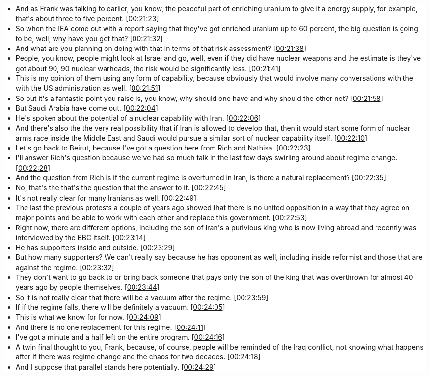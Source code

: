 *  And as Frank was talking to earlier, you know, the peaceful part of enriching uranium to give it a energy supply, for example, that's about three to five percent. [[00:21:23](https://www.youtube.com/watch?v=IMpaHFpWW_g&t=1283.0s)]
*  So when the IEA come out with a report saying that they've got enriched uranium up to 60 percent, the big question is going to be, well, why have you got that? [[00:21:32](https://www.youtube.com/watch?v=IMpaHFpWW_g&t=1292.0s)]
*  And what are you planning on doing with that in terms of that risk assessment? [[00:21:38](https://www.youtube.com/watch?v=IMpaHFpWW_g&t=1298.0s)]
*  People, you know, people might look at Israel and go, well, even if they did have nuclear weapons and the estimate is they've got about 90, 90 nuclear warheads, the risk would be significantly less. [[00:21:41](https://www.youtube.com/watch?v=IMpaHFpWW_g&t=1301.0s)]
*  This is my opinion of them using any form of capability, because obviously that would involve many conversations with the with the US administration as well. [[00:21:51](https://www.youtube.com/watch?v=IMpaHFpWW_g&t=1311.0s)]
*  So but it's a fantastic point you raise is, you know, why should one have and why should the other not? [[00:21:58](https://www.youtube.com/watch?v=IMpaHFpWW_g&t=1318.0s)]
*  But Saudi Arabia have come out. [[00:22:04](https://www.youtube.com/watch?v=IMpaHFpWW_g&t=1324.0s)]
*  He's spoken about the potential of a nuclear capability with Iran. [[00:22:06](https://www.youtube.com/watch?v=IMpaHFpWW_g&t=1326.0s)]
*  And there's also the the very real possibility that if Iran is allowed to develop that, then it would start some form of nuclear arms race inside the Middle East and Saudi would pursue a similar sort of nuclear capability itself. [[00:22:10](https://www.youtube.com/watch?v=IMpaHFpWW_g&t=1330.0s)]
*  Let's go back to Beirut, because I've got a question here from Rich and Nathisa. [[00:22:23](https://www.youtube.com/watch?v=IMpaHFpWW_g&t=1343.0s)]
*  I'll answer Rich's question because we've had so much talk in the last few days swirling around about regime change. [[00:22:28](https://www.youtube.com/watch?v=IMpaHFpWW_g&t=1348.0s)]
*  And the question from Rich is if the current regime is overturned in Iran, is there a natural replacement? [[00:22:35](https://www.youtube.com/watch?v=IMpaHFpWW_g&t=1355.0s)]
*  No, that's the that's the question that the answer to it. [[00:22:45](https://www.youtube.com/watch?v=IMpaHFpWW_g&t=1365.0s)]
*  It's not really clear for many Iranians as well. [[00:22:49](https://www.youtube.com/watch?v=IMpaHFpWW_g&t=1369.0s)]
*  The last the previous protests a couple of years ago showed that there is no united opposition in a way that they agree on major points and be able to work with each other and replace this government. [[00:22:53](https://www.youtube.com/watch?v=IMpaHFpWW_g&t=1373.0s)]
*  Right now, there are different options, including the son of Iran's a purivious king who is now living abroad and recently was interviewed by the BBC itself. [[00:23:14](https://www.youtube.com/watch?v=IMpaHFpWW_g&t=1394.0s)]
*  He has supporters inside and outside. [[00:23:29](https://www.youtube.com/watch?v=IMpaHFpWW_g&t=1409.0s)]
*  But how many supporters? We can't really say because he has opponent as well, including inside reformist and those that are against the regime. [[00:23:32](https://www.youtube.com/watch?v=IMpaHFpWW_g&t=1412.0s)]
*  They don't want to go back to or bring back someone that pays only the son of the king that was overthrown for almost 40 years ago by people themselves. [[00:23:44](https://www.youtube.com/watch?v=IMpaHFpWW_g&t=1424.0s)]
*  So it is not really clear that there will be a vacuum after the regime. [[00:23:59](https://www.youtube.com/watch?v=IMpaHFpWW_g&t=1439.0s)]
*  If if the regime falls, there will be definitely a vacuum. [[00:24:05](https://www.youtube.com/watch?v=IMpaHFpWW_g&t=1445.0s)]
*  This is what we know for for now. [[00:24:09](https://www.youtube.com/watch?v=IMpaHFpWW_g&t=1449.0s)]
*  And there is no one replacement for this regime. [[00:24:11](https://www.youtube.com/watch?v=IMpaHFpWW_g&t=1451.0s)]
*  I've got a minute and a half left on the entire program. [[00:24:16](https://www.youtube.com/watch?v=IMpaHFpWW_g&t=1456.0s)]
*  A twin final thought to you, Frank, because, of course, people will be reminded of the Iraq conflict, not knowing what happens after if there was regime change and the chaos for two decades. [[00:24:18](https://www.youtube.com/watch?v=IMpaHFpWW_g&t=1458.0s)]
*  And I suppose that parallel stands here potentially. [[00:24:29](https://www.youtube.com/watch?v=IMpaHFpWW_g&t=1469.0s)]